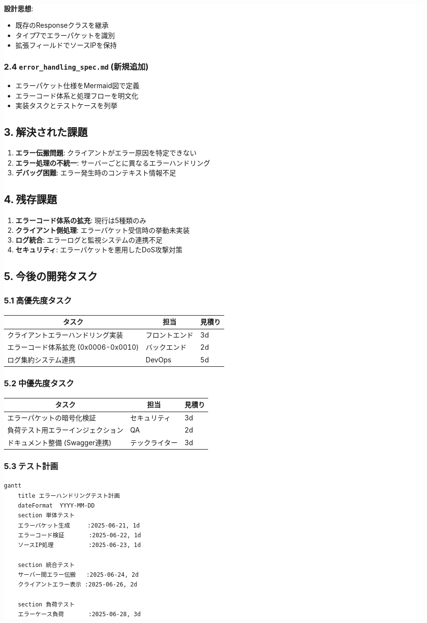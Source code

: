 **設計思想**:
- 既存のResponseクラスを継承
- タイプ7でエラーパケットを識別
- 拡張フィールドでソースIPを保持

### 2.4 `error_handling_spec.md` (新規追加)
- エラーパケット仕様をMermaid図で定義
- エラーコード体系と処理フローを明文化
- 実装タスクとテストケースを列挙

## 3. 解決された課題
1. **エラー伝搬問題**: クライアントがエラー原因を特定できない
2. **エラー処理の不統一**: サーバーごとに異なるエラーハンドリング
3. **デバッグ困難**: エラー発生時のコンテキスト情報不足

## 4. 残存課題
1. **エラーコード体系の拡充**: 現行は5種類のみ
2. **クライアント側処理**: エラーパケット受信時の挙動未実装
3. **ログ統合**: エラーログと監視システムの連携不足
4. **セキュリティ**: エラーパケットを悪用したDoS攻撃対策

## 5. 今後の開発タスク

### 5.1 高優先度タスク
| タスク | 担当 | 見積り |
|--------|------|--------|
| クライアントエラーハンドリング実装 | フロントエンド | 3d |
| エラーコード体系拡充 (0x0006-0x0010) | バックエンド | 2d |
| ログ集約システム連携 | DevOps | 5d |

### 5.2 中優先度タスク
| タスク | 担当 | 見積り |
|--------|------|--------|
| エラーパケットの暗号化検証 | セキュリティ | 3d |
| 負荷テスト用エラーインジェクション | QA | 2d |
| ドキュメント整備 (Swagger連携) | テックライター | 3d |

### 5.3 テスト計画
```mermaid
gantt
    title エラーハンドリングテスト計画
    dateFormat  YYYY-MM-DD
    section 単体テスト
    エラーパケット生成     :2025-06-21, 1d
    エラーコード検証       :2025-06-22, 1d
    ソースIP処理          :2025-06-23, 1d
    
    section 統合テスト
    サーバー間エラー伝搬   :2025-06-24, 2d
    クライアントエラー表示 :2025-06-26, 2d
    
    section 負荷テスト
    エラーケース負荷       :2025-06-28, 3d
```
